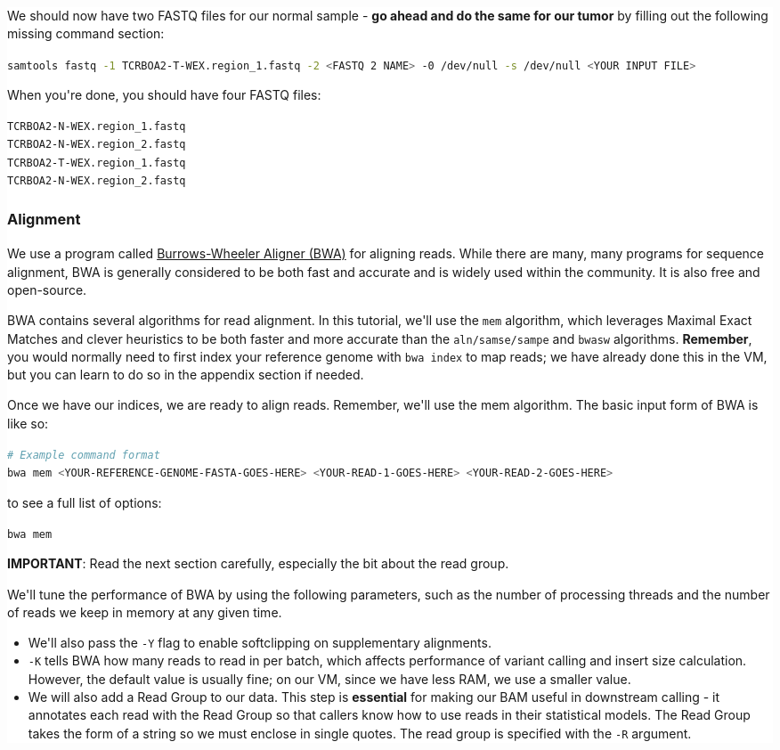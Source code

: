 We should now have two FASTQ files for our normal sample - **go ahead and do the same for our tumor** by filling out the following missing command section:

```bash
samtools fastq -1 TCRBOA2-T-WEX.region_1.fastq -2 <FASTQ 2 NAME> -0 /dev/null -s /dev/null <YOUR INPUT FILE>
```


When you're done, you should have four FASTQ files:

```bash
TCRBOA2-N-WEX.region_1.fastq
TCRBOA2-N-WEX.region_2.fastq
TCRBOA2-T-WEX.region_1.fastq
TCRBOA2-N-WEX.region_2.fastq
```


### Alignment
We use a program called [Burrows-Wheeler Aligner (BWA)](https://github.com/lh3/bwa) for aligning reads. While there are many, many programs for sequence alignment,
BWA is generally considered to be both fast and accurate and is widely used within the community. It is also free and open-source.


BWA contains several algorithms for read alignment. In this tutorial, we'll use the `mem` algorithm, which leverages Maximal Exact Matches
and clever heuristics to be both faster and more accurate than the `aln/samse/sampe` and `bwasw` algorithms. **Remember**, you would normally need to first index your reference genome with `bwa index` to map reads; we have already done this in the VM, but you can learn to do so in the appendix section if needed.

Once we have our indices, we are ready to align reads. Remember, we'll use the mem algorithm. The basic input form of BWA is like so:

```bash
# Example command format
bwa mem <YOUR-REFERENCE-GENOME-FASTA-GOES-HERE> <YOUR-READ-1-GOES-HERE> <YOUR-READ-2-GOES-HERE>
```

to see a full list of options:

```bash
bwa mem
```

**IMPORTANT**: Read the next section carefully, especially the bit about the read group.

We'll tune the performance of BWA by using the following parameters, such as the number of processing threads and the number of reads we keep in memory at any given time.

- We'll also pass the `-Y` flag to enable softclipping on supplementary
alignments. 
- `-K` tells BWA how many reads to read in per batch, which affects performance of variant calling and insert size
calculation. However, the default value is usually fine; on our VM, since we have less RAM, we use a smaller value.
- We will also add a Read Group to our data. This step is **essential** for making our BAM useful in downstream calling - it annotates
each read with the Read Group so that callers know how to use reads in their statistical models. The Read Group takes the form
of a string so we must enclose in single quotes. The read group is specified with the `-R` argument.
